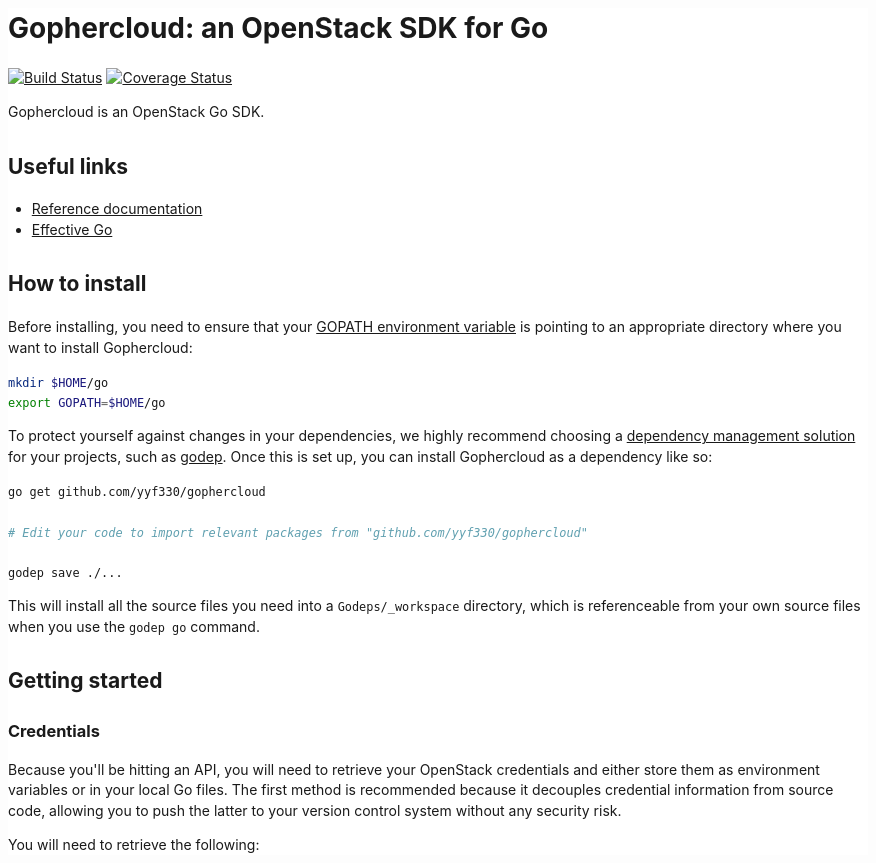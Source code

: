 # Gophercloud: an OpenStack SDK for Go
[![Build Status](https://travis-ci.org/yyf330/gophercloud.svg?branch=master)](https://travis-ci.org/yyf330/gophercloud)
[![Coverage Status](https://coveralls.io/repos/github/yyf330/gophercloud/badge.svg?branch=master)](https://coveralls.io/github/yyf330/gophercloud?branch=master)

Gophercloud is an OpenStack Go SDK.

## Useful links

* [Reference documentation](http://godoc.org/github.com/yyf330/gophercloud)
* [Effective Go](https://golang.org/doc/effective_go.html)

## How to install

Before installing, you need to ensure that your [GOPATH environment variable](https://golang.org/doc/code.html#GOPATH)
is pointing to an appropriate directory where you want to install Gophercloud:

```bash
mkdir $HOME/go
export GOPATH=$HOME/go
```

To protect yourself against changes in your dependencies, we highly recommend choosing a
[dependency management solution](https://github.com/golang/go/wiki/PackageManagementTools) for
your projects, such as [godep](https://github.com/tools/godep). Once this is set up, you can install
Gophercloud as a dependency like so:

```bash
go get github.com/yyf330/gophercloud

# Edit your code to import relevant packages from "github.com/yyf330/gophercloud"

godep save ./...
```

This will install all the source files you need into a `Godeps/_workspace` directory, which is
referenceable from your own source files when you use the `godep go` command.

## Getting started

### Credentials

Because you'll be hitting an API, you will need to retrieve your OpenStack
credentials and either store them as environment variables or in your local Go
files. The first method is recommended because it decouples credential
information from source code, allowing you to push the latter to your version
control system without any security risk.

You will need to retrieve the following:
